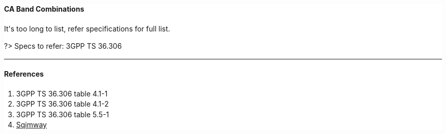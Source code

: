 
#### CA Band Combinations

It's too long to list, refer specifications for full list.

?> Specs to refer: 3GPP TS 36.306

---

#### References

1. 3GPP TS 36.306 table 4.1-1
2. 3GPP TS 36.306 table 4.1-2
3. 3GPP TS 36.306 table 5.5-1
4. [Sqimway](https://www.sqimway.com/lte_band.php)